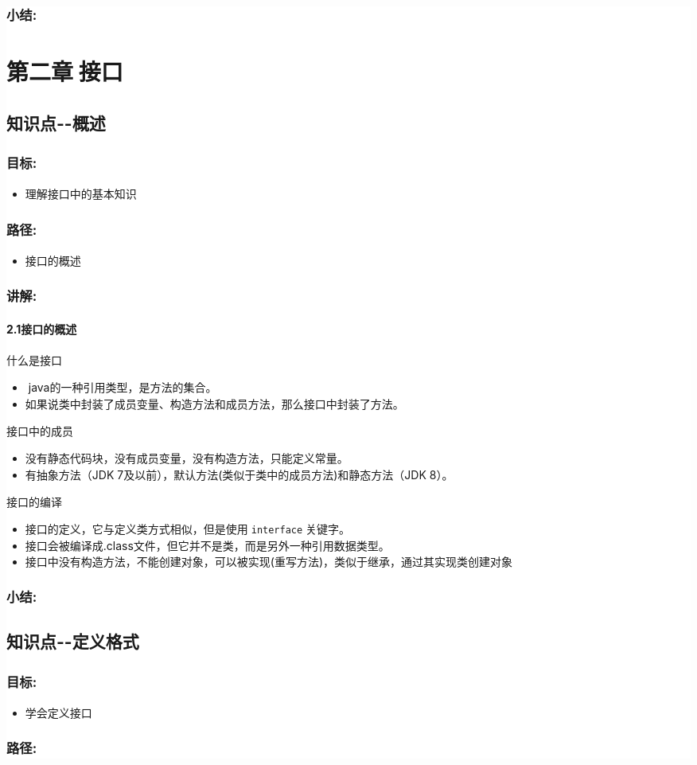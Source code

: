 ### 小结:

```java

```

# 第二章 接口

## 知识点--概述

### 目标:

- 理解接口中的基本知识

### 路径:

- 接口的概述

### 讲解:

#### 2.1接口的概述

什么是接口

- ​	java的一种引用类型，是方法的集合。
- ​	如果说类中封装了成员变量、构造方法和成员方法，那么接口中封装了方法。

接口中的成员

- 没有静态代码块，没有成员变量，没有构造方法，只能定义常量。
- 有抽象方法（JDK 7及以前），默认方法(类似于类中的成员方法)和静态方法（JDK 8）。

接口的编译

- 接口的定义，它与定义类方式相似，但是使用 `interface` 关键字。
- 接口会被编译成.class文件，但它并不是类，而是另外一种引用数据类型。
- 接口中没有构造方法，不能创建对象，可以被实现(重写方法)，类似于继承，通过其实现类创建对象

### 小结:

```

```



## 知识点--定义格式

### 目标:

- 学会定义接口 

### 路径:
